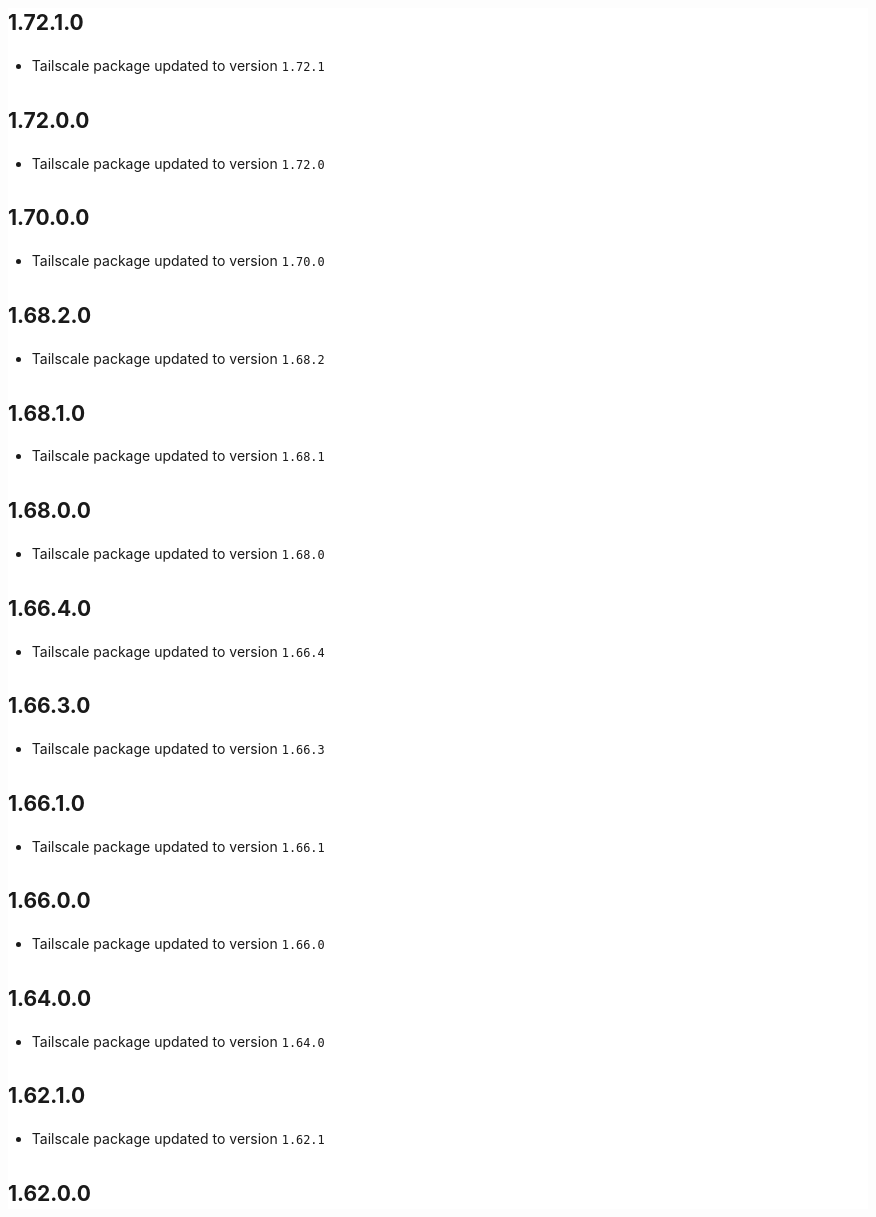 ## 1.72.1.0

- Tailscale package updated to version `1.72.1`

## 1.72.0.0

- Tailscale package updated to version `1.72.0`

## 1.70.0.0

- Tailscale package updated to version `1.70.0`

## 1.68.2.0

- Tailscale package updated to version `1.68.2`

## 1.68.1.0

- Tailscale package updated to version `1.68.1`

## 1.68.0.0

- Tailscale package updated to version `1.68.0`

## 1.66.4.0

- Tailscale package updated to version `1.66.4`

## 1.66.3.0

- Tailscale package updated to version `1.66.3`

## 1.66.1.0

- Tailscale package updated to version `1.66.1`

## 1.66.0.0

- Tailscale package updated to version `1.66.0`

## 1.64.0.0

- Tailscale package updated to version `1.64.0`

## 1.62.1.0

- Tailscale package updated to version `1.62.1`

## 1.62.0.0
